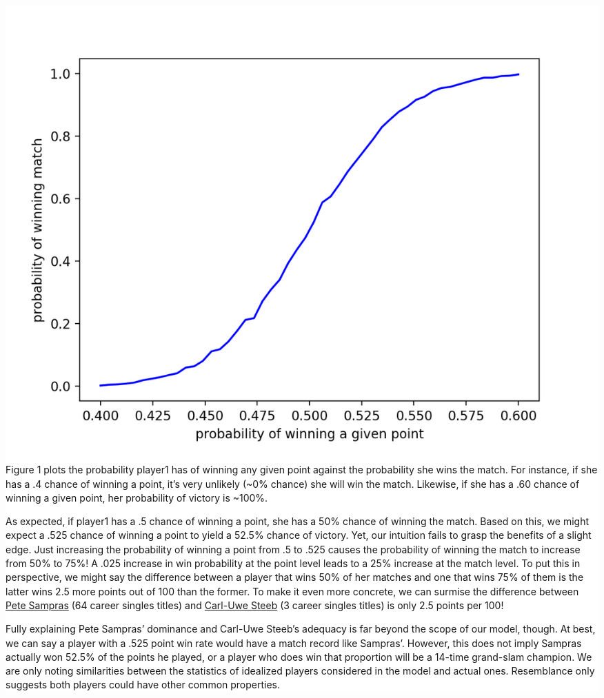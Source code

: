 ![figure1](/pictures/tennisprob_images/probability_vs_matchCLASSIC.png)

Figure 1 plots the probability player1 has of winning any given point against the probability she wins the match. For instance, if she has a .4 chance of winning a point, it’s very unlikely (~0% chance) she will win the match. Likewise, if she has a .60 chance of winning a given point, her probability of victory is ~100%.

As expected, if player1 has a .5 chance of winning a point, she has a 50% chance of winning the match. Based on this, we might expect a .525 chance of winning a point to yield a 52.5% chance of victory. Yet, our intuition fails to grasp the benefits of a slight edge. Just increasing the probability of winning a point from .5 to .525 causes the probability of winning the match to increase from 50% to 75%! A .025 increase in win probability at the point level leads to a 25% increase at the match level. To put this in perspective, we might say the difference between a player that wins 50% of her matches and one that wins 75% of them is the latter wins 2.5 more points out of 100 than the former. To make it even more concrete, we can surmise the difference between [Pete Sampras](https://www.atptour.com/en/players/pete-sampras/s402/titles-and-finals) (64 career singles titles) and [Carl-Uwe Steeb](https://www.atptour.com/en/players/carl-uwe-steeb/s080/titles-and-finals) (3 career singles titles) is only 2.5 points per 100!

Fully explaining Pete Sampras’ dominance and Carl-Uwe Steeb’s adequacy is far beyond the scope of our model, though. At best, we can say a player with a .525 point win rate would have a match record like Sampras’. However, this does not imply Sampras actually won 52.5% of the points he played, or a player who does win that proportion will be a 14-time grand-slam champion. We are only noting similarities between the statistics of idealized players considered in the model and actual ones. Resemblance only suggests both players could have other common properties.
